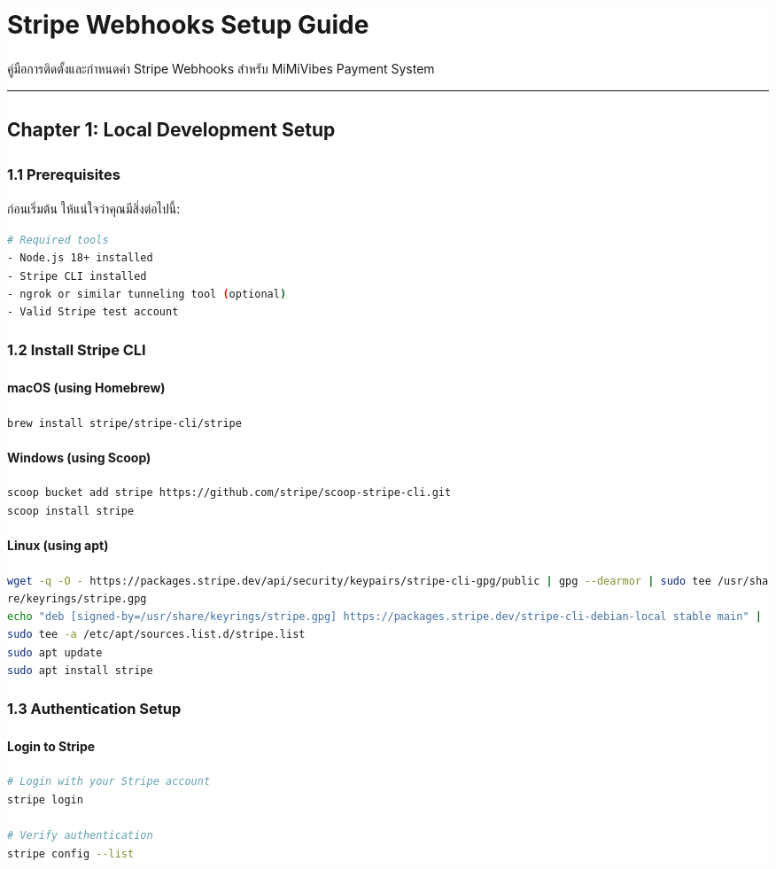 # Stripe Webhooks Setup Guide

คู่มือการติดตั้งและกำหนดค่า Stripe Webhooks สำหรับ MiMiVibes Payment System

---

## Chapter 1: Local Development Setup

### 1.1 Prerequisites

ก่อนเริ่มต้น ให้แน่ใจว่าคุณมีสิ่งต่อไปนี้:

```bash
# Required tools
- Node.js 18+ installed
- Stripe CLI installed
- ngrok or similar tunneling tool (optional)
- Valid Stripe test account
```

### 1.2 Install Stripe CLI

#### macOS (using Homebrew)
```bash
brew install stripe/stripe-cli/stripe
```

#### Windows (using Scoop)
```bash
scoop bucket add stripe https://github.com/stripe/scoop-stripe-cli.git
scoop install stripe
```

#### Linux (using apt)
```bash
wget -q -O - https://packages.stripe.dev/api/security/keypairs/stripe-cli-gpg/public | gpg --dearmor | sudo tee /usr/share/keyrings/stripe.gpg
echo "deb [signed-by=/usr/share/keyrings/stripe.gpg] https://packages.stripe.dev/stripe-cli-debian-local stable main" | sudo tee -a /etc/apt/sources.list.d/stripe.list
sudo apt update
sudo apt install stripe
```

### 1.3 Authentication Setup

#### Login to Stripe
```bash
# Login with your Stripe account
stripe login

# Verify authentication
stripe config --list
```
